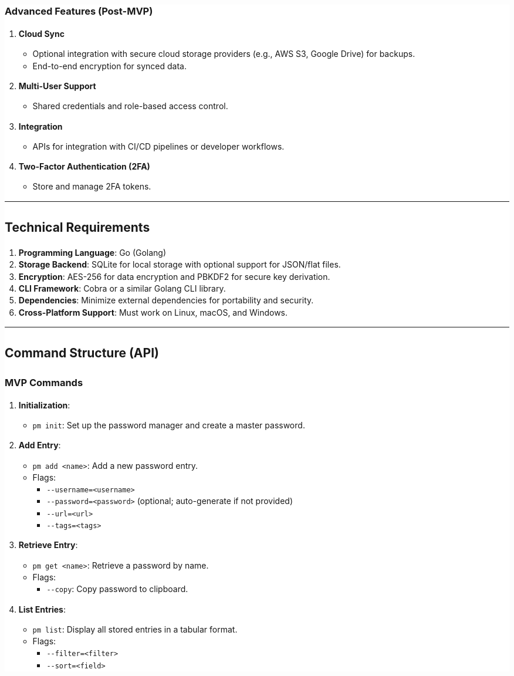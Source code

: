 ### Advanced Features (Post-MVP)
1. **Cloud Sync**
   - Optional integration with secure cloud storage providers (e.g., AWS S3, Google Drive) for backups.
   - End-to-end encryption for synced data.

2. **Multi-User Support**
   - Shared credentials and role-based access control.

3. **Integration**
   - APIs for integration with CI/CD pipelines or developer workflows.

4. **Two-Factor Authentication (2FA)**
   - Store and manage 2FA tokens.

---

## Technical Requirements
1. **Programming Language**: Go (Golang)
2. **Storage Backend**: SQLite for local storage with optional support for JSON/flat files.
3. **Encryption**: AES-256 for data encryption and PBKDF2 for secure key derivation.
4. **CLI Framework**: Cobra or a similar Golang CLI library.
5. **Dependencies**: Minimize external dependencies for portability and security.
6. **Cross-Platform Support**: Must work on Linux, macOS, and Windows.

---

## Command Structure (API)

### MVP Commands
1. **Initialization**:
   - `pm init`: Set up the password manager and create a master password.

2. **Add Entry**:
   - `pm add <name>`: Add a new password entry.
   - Flags:
     - `--username=<username>`
     - `--password=<password>` (optional; auto-generate if not provided)
     - `--url=<url>`
     - `--tags=<tags>`

3. **Retrieve Entry**:
   - `pm get <name>`: Retrieve a password by name.
   - Flags:
     - `--copy`: Copy password to clipboard.

4. **List Entries**:
   - `pm list`: Display all stored entries in a tabular format.
   - Flags:
     - `--filter=<filter>`
     - `--sort=<field>`
